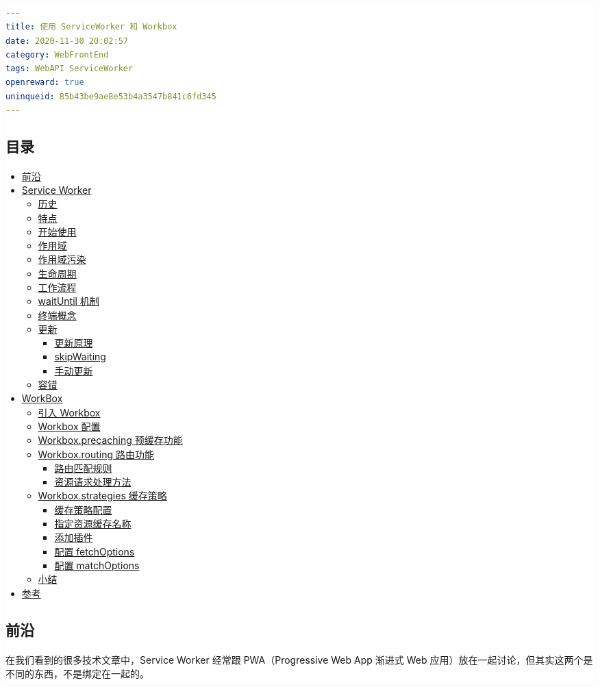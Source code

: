 ```yaml
---
title: 使用 ServiceWorker 和 Workbox
date: 2020-11-30 20:02:57
category: WebFrontEnd
tags: WebAPI ServiceWorker
openreward: true
uninqueid: 85b43be9ae8e53b4a3547b841c6fd345
---
```


## 目录



- [前沿](#前沿)
- [Service Worker](#service-worker)
  + [历史](#历史)
  + [特点](#特点)
  + [开始使用](#开始使用)
  + [作用域](#作用域)
  + [作用域污染](#作用域污染)
  + [生命周期](#生命周期)
  + [工作流程](#工作流程)
  + [waitUntil 机制](#waituntil-机制)
  + [终端概念](#终端概念)
  + [更新](#更新)
      + [更新原理](#更新原理)
      + [skipWaiting](#skipwaiting)
      + [手动更新](#手动更新)
  + [容错](#容错)
- [WorkBox](#workbox)
  + [引入 Workbox](#引入-workbox)
  + [Workbox 配置](#Workbox-配置)
  + [Workbox.precaching 预缓存功能](#workboxprecaching-预缓存功能)
  + [Workbox.routing 路由功能](#workboxrouting-路由功能)
      + [路由匹配规则](#路由匹配规则)
      + [资源请求处理方法](#资源请求处理方法)
  + [Workbox.strategies 缓存策略](#workboxstrategies-缓存策略)
      + [缓存策略配置](#缓存策略配置)
      + [指定资源缓存名称](#指定资源缓存名称)
      + [添加插件](#添加插件)
      + [配置 fetchOptions](#配置-fetchOptions)
      + [配置 matchOptions](#配置-matchOptions)
  + [小结](#小结)
- [参考](#参考)



## 前沿

在我们看到的很多技术文章中，Service Worker 经常跟 PWA（Progressive Web App 渐进式 Web 应用）放在一起讨论，但其实这两个是不同的东西，不是绑定在一起的。
